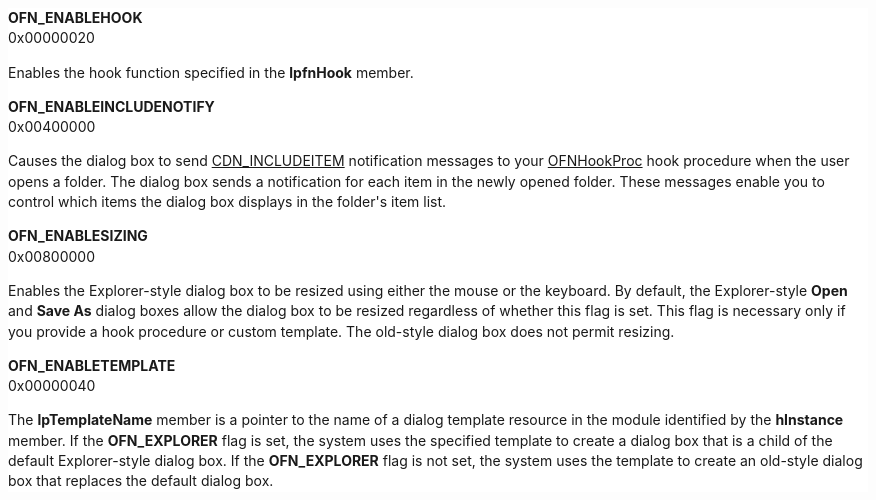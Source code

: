 </td>
</tr>
<tr>
<td width="40%"><a id="OFN_ENABLEHOOK"></a><a id="ofn_enablehook"></a><dl>
<dt><b>OFN_ENABLEHOOK</b></dt>
<dt>0x00000020</dt>
</dl>
</td>
<td width="60%">
Enables the hook function specified in the <b>lpfnHook</b> member.

</td>
</tr>
<tr>
<td width="40%"><a id="OFN_ENABLEINCLUDENOTIFY"></a><a id="ofn_enableincludenotify"></a><dl>
<dt><b>OFN_ENABLEINCLUDENOTIFY</b></dt>
<dt>0x00400000</dt>
</dl>
</td>
<td width="60%">
 Causes the dialog box to send <a href="https://docs.microsoft.com/windows/desktop/dlgbox/cdn-includeitem">CDN_INCLUDEITEM</a> notification messages to your <a href="https://docs.microsoft.com/windows/desktop/api/commdlg/nc-commdlg-lpofnhookproc">OFNHookProc</a> hook procedure when the user opens a folder. The dialog box sends a notification for each item in the newly opened folder. These messages enable you to control which items the dialog box displays in the folder's item list.

</td>
</tr>
<tr>
<td width="40%"><a id="OFN_ENABLESIZING"></a><a id="ofn_enablesizing"></a><dl>
<dt><b>OFN_ENABLESIZING</b></dt>
<dt>0x00800000</dt>
</dl>
</td>
<td width="60%">
 Enables the Explorer-style dialog box to be resized using either the mouse or the keyboard. By default, the Explorer-style <b>Open</b> and <b>Save As</b> dialog boxes allow the dialog box to be resized regardless of whether this flag is set. This flag is necessary only if you provide a hook procedure or custom template. The old-style dialog box does not permit resizing.

</td>
</tr>
<tr>
<td width="40%"><a id="OFN_ENABLETEMPLATE"></a><a id="ofn_enabletemplate"></a><dl>
<dt><b>OFN_ENABLETEMPLATE</b></dt>
<dt>0x00000040</dt>
</dl>
</td>
<td width="60%">
The <b>lpTemplateName</b> member is a pointer to the name of a dialog template resource in the module identified by the 
						<b>hInstance</b> member. If the <b>OFN_EXPLORER</b> flag is set, the system uses the specified template to create a dialog box that is a child of the default Explorer-style dialog box. If the <b>OFN_EXPLORER</b> flag is not set, the system uses the template to create an old-style dialog box that replaces the default dialog box.
